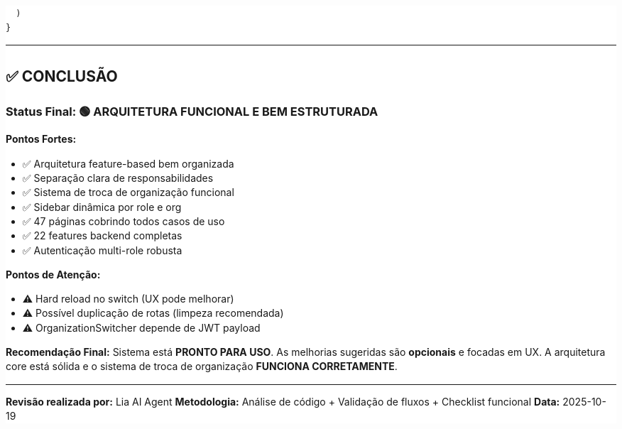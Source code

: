 ```tsx
  )
}
```

---

## ✅ CONCLUSÃO

### Status Final: 🟢 ARQUITETURA FUNCIONAL E BEM ESTRUTURADA

**Pontos Fortes:**
- ✅ Arquitetura feature-based bem organizada
- ✅ Separação clara de responsabilidades
- ✅ Sistema de troca de organização funcional
- ✅ Sidebar dinâmica por role e org
- ✅ 47 páginas cobrindo todos casos de uso
- ✅ 22 features backend completas
- ✅ Autenticação multi-role robusta

**Pontos de Atenção:**
- ⚠️  Hard reload no switch (UX pode melhorar)
- ⚠️  Possível duplicação de rotas (limpeza recomendada)
- ⚠️  OrganizationSwitcher depende de JWT payload

**Recomendação Final:**
Sistema está **PRONTO PARA USO**. As melhorias sugeridas são **opcionais** e focadas em UX. A arquitetura core está sólida e o sistema de troca de organização **FUNCIONA CORRETAMENTE**.

---

**Revisão realizada por:** Lia AI Agent
**Metodologia:** Análise de código + Validação de fluxos + Checklist funcional
**Data:** 2025-10-19
